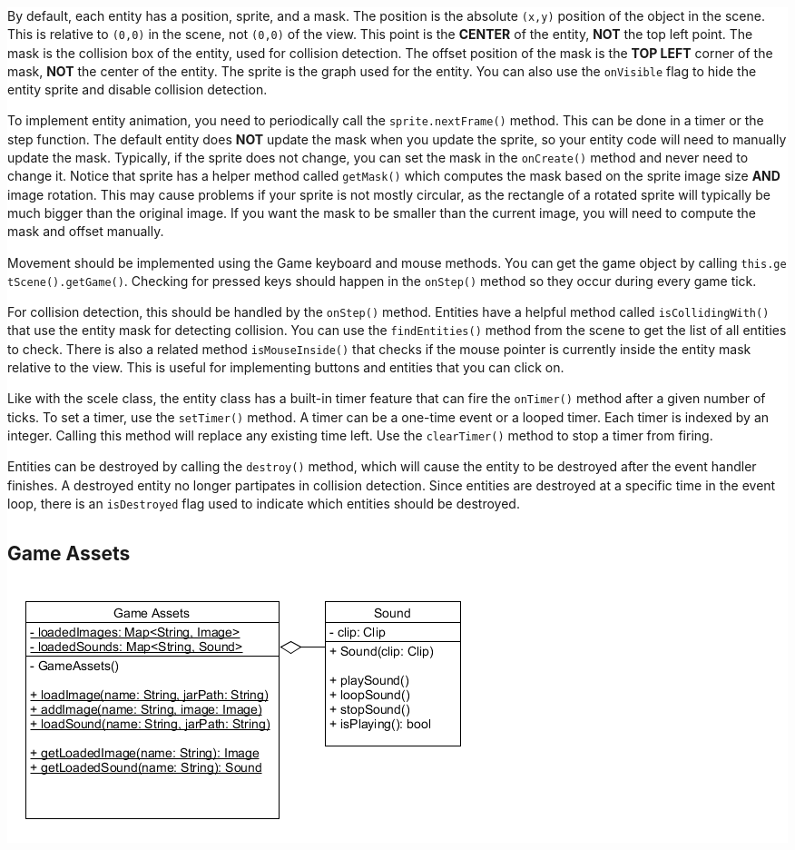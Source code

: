 By default, each entity has a position, sprite, and a mask. The position is the absolute `(x,y)` position of the object in the scene.
This is relative to `(0,0)` in the scene, not `(0,0)` of the view. This point is the **CENTER** of the entity, **NOT** the top left point.
The mask is the collision box of the entity, used for collision detection. The offset position of the mask is the **TOP LEFT** corner of the mask,
**NOT** the center of the entity. The sprite is the graph used for the entity. You can also use the `onVisible` flag to hide the entity
sprite and disable collision detection.

To implement entity animation, you need to periodically call the `sprite.nextFrame()` method. This can be done in a timer or the step function.
The default entity does **NOT** update the mask when you update the sprite, so your entity code will need to manually update the mask.
Typically, if the sprite does not change, you can set the mask in the `onCreate()` method and never need to change it.
Notice that sprite has a helper method called `getMask()` which computes the mask based on the sprite image size **AND** image rotation.
This may cause problems if your sprite is not mostly circular, as the rectangle of a rotated sprite will typically be much bigger than the original image.
If you want the mask to be smaller than the current image, you will need to compute the mask and offset manually.

Movement should be implemented using the Game keyboard and mouse methods.
You can get the game object by calling `this.getScene().getGame()`.
Checking for pressed keys should happen in the `onStep()` method so they occur during every game tick.

For collision detection, this should be handled by the `onStep()` method. Entities have a helpful method called `isCollidingWith()` that
use the entity mask for detecting collision. You can use the `findEntities()` method from the scene to get the list of all entities to check.
There is also a related method `isMouseInside()` that checks if the mouse pointer is currently inside the entity mask relative to the view.
This is useful for implementing buttons and entities that you can click on.

Like with the scele class, the entity class has a built-in timer feature that can fire the `onTimer()` method after a given number of ticks.
To set a timer, use the `setTimer()` method. A timer can be a one-time event or a looped timer.
Each timer is indexed by an integer. Calling this method will replace any existing time left.
Use the `clearTimer()` method to stop a timer from firing.

Entities can be destroyed by calling the `destroy()` method, which will cause the entity to be destroyed after the event handler finishes.
A destroyed entity no longer partipates in collision detection.
Since entities are destroyed at a specific time in the event loop, there is an `isDestroyed` flag used to indicate which entities should be destroyed.

## Game Assets

![Game Assets UML](img/GameAssets-UML.png)